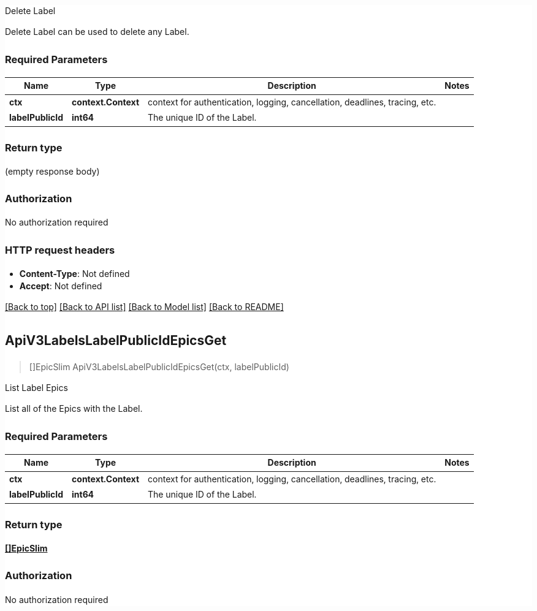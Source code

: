 Delete Label

Delete Label can be used to delete any Label.

### Required Parameters


Name | Type | Description  | Notes
------------- | ------------- | ------------- | -------------
**ctx** | **context.Context** | context for authentication, logging, cancellation, deadlines, tracing, etc.
**labelPublicId** | **int64**| The unique ID of the Label. | 

### Return type

 (empty response body)

### Authorization

No authorization required

### HTTP request headers

- **Content-Type**: Not defined
- **Accept**: Not defined

[[Back to top]](#) [[Back to API list]](../README.md#documentation-for-api-endpoints)
[[Back to Model list]](../README.md#documentation-for-models)
[[Back to README]](../README.md)


## ApiV3LabelsLabelPublicIdEpicsGet

> []EpicSlim ApiV3LabelsLabelPublicIdEpicsGet(ctx, labelPublicId)

List Label Epics

List all of the Epics with the Label.

### Required Parameters


Name | Type | Description  | Notes
------------- | ------------- | ------------- | -------------
**ctx** | **context.Context** | context for authentication, logging, cancellation, deadlines, tracing, etc.
**labelPublicId** | **int64**| The unique ID of the Label. | 

### Return type

[**[]EpicSlim**](EpicSlim.md)

### Authorization

No authorization required
